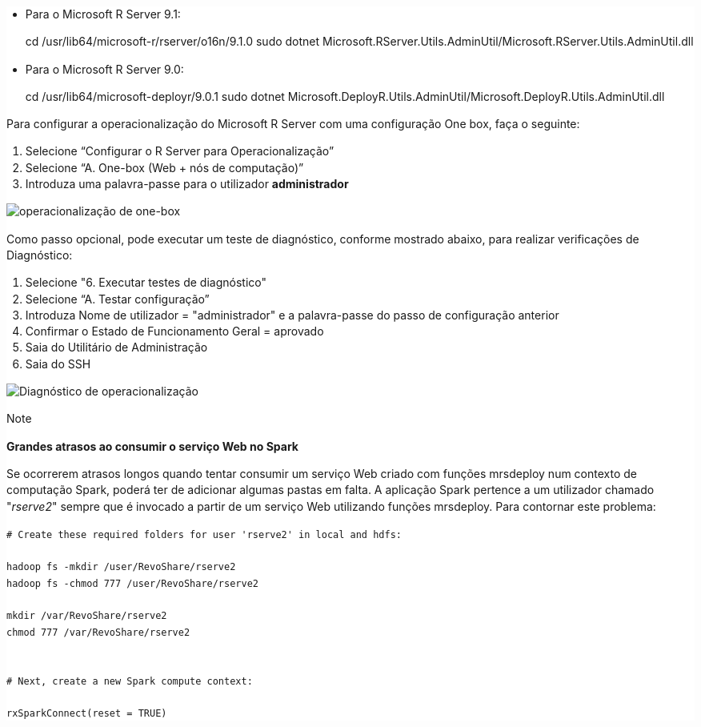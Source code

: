 - Para o Microsoft R Server 9.1:

    cd /usr/lib64/microsoft-r/rserver/o16n/9.1.0   sudo dotnet Microsoft.RServer.Utils.AdminUtil/Microsoft.RServer.Utils.AdminUtil.dll

- Para o Microsoft R Server 9.0:

    cd /usr/lib64/microsoft-deployr/9.0.1   sudo dotnet Microsoft.DeployR.Utils.AdminUtil/Microsoft.DeployR.Utils.AdminUtil.dll

Para configurar a operacionalização do Microsoft R Server com uma configuração One box, faça o seguinte:

1. Selecione “Configurar o R Server para Operacionalização”
2. Selecione “A. One-box (Web + nós de computação)”
3. Introduza uma palavra-passe para o utilizador **administrador**

![operacionalização de one-box](./media/hdinsight-hadoop-r-server-get-started/admin-util-one-box-.png)

Como passo opcional, pode executar um teste de diagnóstico, conforme mostrado abaixo, para realizar verificações de Diagnóstico:

1. Selecione "6. Executar testes de diagnóstico"
2. Selecione “A. Testar configuração”
3. Introduza Nome de utilizador = "administrador" e a palavra-passe do passo de configuração anterior
4. Confirmar o Estado de Funcionamento Geral = aprovado
5. Saia do Utilitário de Administração
6. Saia do SSH

![Diagnóstico de operacionalização](./media/hdinsight-hadoop-r-server-get-started/admin-util-diagnostics.png)


>[!NOTE]
>**Grandes atrasos ao consumir o serviço Web no Spark**
>
>Se ocorrerem atrasos longos quando tentar consumir um serviço Web criado com funções mrsdeploy num contexto de computação Spark, poderá ter de adicionar algumas pastas em falta. A aplicação Spark pertence a um utilizador chamado "*rserve2*" sempre que é invocado a partir de um serviço Web utilizando funções mrsdeploy. Para contornar este problema:

    # Create these required folders for user 'rserve2' in local and hdfs:

    hadoop fs -mkdir /user/RevoShare/rserve2
    hadoop fs -chmod 777 /user/RevoShare/rserve2

    mkdir /var/RevoShare/rserve2
    chmod 777 /var/RevoShare/rserve2


    # Next, create a new Spark compute context:
 
    rxSparkConnect(reset = TRUE)
